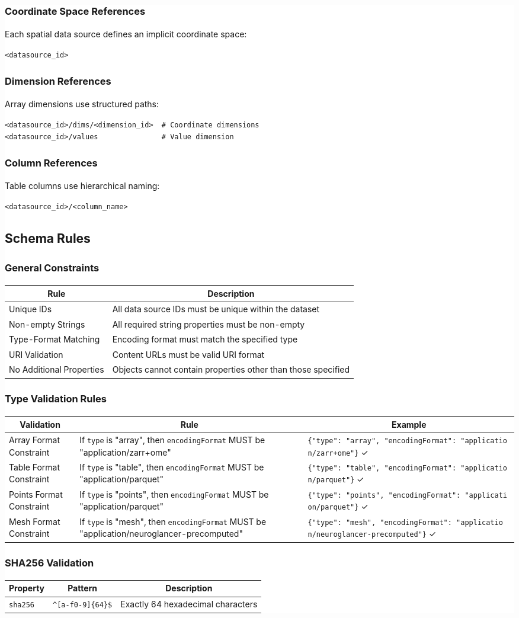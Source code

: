 ### Coordinate Space References
Each spatial data source defines an implicit coordinate space:
```
<datasource_id>
```

### Dimension References
Array dimensions use structured paths:
```
<datasource_id>/dims/<dimension_id>  # Coordinate dimensions
<datasource_id>/values               # Value dimension
```

### Column References
Table columns use hierarchical naming:
```
<datasource_id>/<column_name>
```

## Schema Rules

### General Constraints

| Rule | Description |
|---|---|
| Unique IDs | All data source IDs must be unique within the dataset |
| Non-empty Strings | All required string properties must be non-empty |
| Type-Format Matching | Encoding format must match the specified type |
| URI Validation | Content URLs must be valid URI format |
| No Additional Properties | Objects cannot contain properties other than those specified |

### Type Validation Rules

| Validation | Rule | Example |
|---|---|---|
| Array Format Constraint | If `type` is "array", then `encodingFormat` MUST be "application/zarr+ome" | `{"type": "array", "encodingFormat": "application/zarr+ome"}` ✓ |
| Table Format Constraint | If `type` is "table", then `encodingFormat` MUST be "application/parquet" | `{"type": "table", "encodingFormat": "application/parquet"}` ✓ |
| Points Format Constraint | If `type` is "points", then `encodingFormat` MUST be "application/parquet" | `{"type": "points", "encodingFormat": "application/parquet"}` ✓ |
| Mesh Format Constraint | If `type` is "mesh", then `encodingFormat` MUST be "application/neuroglancer-precomputed" | `{"type": "mesh", "encodingFormat": "application/neuroglancer-precomputed"}` ✓ |

### SHA256 Validation

| Property | Pattern | Description |
|---|---|---|
| `sha256` | `^[a-f0-9]{64}$` | Exactly 64 hexadecimal characters |
